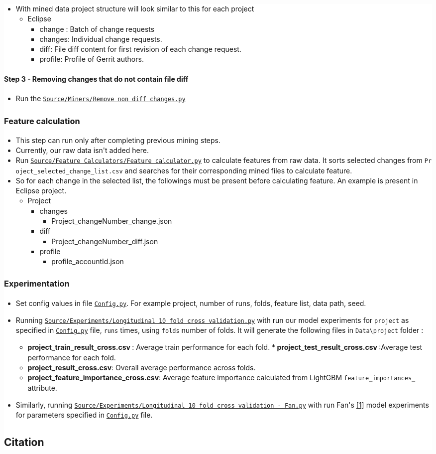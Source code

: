 * With mined data project structure will look similar to this for each project
  * Eclipse
    * change : Batch of change requests
    * changes: Individual change requests.
    * diff: File diff content for first revision of each change request.
    * profile: Profile of Gerrit authors.

#### Step 3 - Removing changes that do not contain file diff
* Run the [`Source/Miners/Remove non diff changes.py`](Source/Miners/Remove%20non%20diff%20changes.py)


### <a id="feature_calculation">Feature calculation</a>

* This step can run only after completing previous mining steps.
* Currently, our raw data isn't added here.
* Run [`Source/Feature Calculators/Feature calculator.py`](Source/Feature%20Calculators/Feature%20calculator.py) to
 calculate features from raw data. It sorts selected changes from `Project_selected_change_list.csv` and searches
 for their corresponding mined files to calculate feature.
* So for each change in the selected list, the followings must be present before
  calculating feature. An example is present in Eclipse project.
  * Project
    * changes
      * Project_changeNumber_change.json
    * diff
      * Project_changeNumber_diff.json
    * profile
      * profile_accountId.json
  
### <a id="exp">Experimentation</a>

* Set config values in file [`Config.py`](Config.py). For example project, number of runs, folds,
  feature list, data path, seed.
  
* Running [`Source/Experiments/Longitudinal 10 fold cross validation.py`](Source/Experiments/Longitudinal%2010%20fold%20cross%20validation.py) with run our model experiments for `project`
  as specified in [`Config.py`](Config.py) file, `runs` times, using `folds` number of folds. It will generate
  the following files in `Data\project` folder :
  * <b>project_train_result_cross.csv </b>: Average train performance for each fold.
    *<b> project_test_result_cross.csv </b>:Average test performance for each fold.
  * <b>project_result_cross.csv</b>: Overall average performance across folds.
  * <b>project_feature_importance_cross.csv</b>: Average feature importance calculated from LightGBM
    `feature_importances_` attribute.
  
* Similarly, running [`Source/Experiments/Longitudinal 10 fold cross validation - Fan.py`](Source/Experiments/Longitudinal%2010%20fold%20cross%20validation.py) with run Fan's [[1]](#1)
  model experiments for parameters specified in [`Config.py`](Config.py) file.

## Citation
